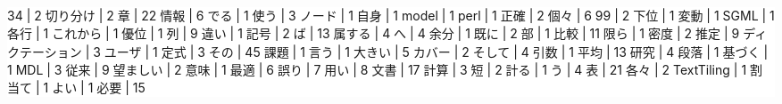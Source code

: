 34 | 2
切り分け | 2
章 | 22
情報 | 6
でる | 1
使う | 3
ノード | 1
自身 | 1
model | 1
perl | 1
正確 | 2
個々 | 6
99 | 2
下位 | 1
変動 | 1
SGML | 1
各行 | 1
これから | 1
優位 | 1
列 | 9
違い | 1
記号 | 2
ば | 13
属する | 4
へ | 4
余分 | 1
既に | 2
部 | 1
比較 | 11
限ら | 1
密度 | 2
推定 | 9
ディクテーション | 3
ユーザ | 1
定式 | 3
その | 45
課題 | 1
言う | 1
大きい | 5
カバー | 2
そして | 4
引数 | 1
平均 | 13
研究 | 4
段落 | 1
基づく | 1
MDL | 3
従来 | 9
望ましい | 2
意味 | 1
最適 | 6
誤り | 7
用い | 8
文書 | 17
計算 | 3
短 | 2
計る | 1
う | 4
表 | 21
各々 | 2
TextTiling | 1
割当て | 1
よい | 1
必要 | 15